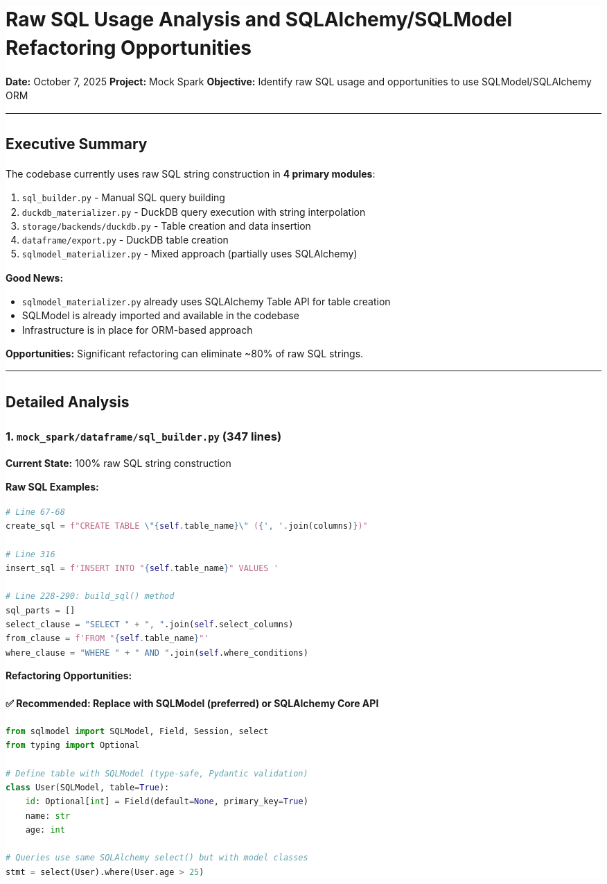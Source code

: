 # Raw SQL Usage Analysis and SQLAlchemy/SQLModel Refactoring Opportunities

**Date:** October 7, 2025
**Project:** Mock Spark
**Objective:** Identify raw SQL usage and opportunities to use SQLModel/SQLAlchemy ORM

---

## Executive Summary

The codebase currently uses raw SQL string construction in **4 primary modules**:
1. `sql_builder.py` - Manual SQL query building
2. `duckdb_materializer.py` - DuckDB query execution with string interpolation
3. `storage/backends/duckdb.py` - Table creation and data insertion
4. `dataframe/export.py` - DuckDB table creation
5. `sqlmodel_materializer.py` - Mixed approach (partially uses SQLAlchemy)

**Good News:**
- `sqlmodel_materializer.py` already uses SQLAlchemy Table API for table creation
- SQLModel is already imported and available in the codebase
- Infrastructure is in place for ORM-based approach

**Opportunities:** Significant refactoring can eliminate ~80% of raw SQL strings.

---

## Detailed Analysis

### 1. `mock_spark/dataframe/sql_builder.py` (347 lines)

**Current State:** 100% raw SQL string construction

**Raw SQL Examples:**
```python
# Line 67-68
create_sql = f"CREATE TABLE \"{self.table_name}\" ({', '.join(columns)})"

# Line 316
insert_sql = f'INSERT INTO "{self.table_name}" VALUES '

# Line 228-290: build_sql() method
sql_parts = []
select_clause = "SELECT " + ", ".join(self.select_columns)
from_clause = f'FROM "{self.table_name}"'
where_clause = "WHERE " + " AND ".join(self.where_conditions)
```

**Refactoring Opportunities:**

#### ✅ Recommended: Replace with SQLModel (preferred) or SQLAlchemy Core API
```python
from sqlmodel import SQLModel, Field, Session, select
from typing import Optional

# Define table with SQLModel (type-safe, Pydantic validation)
class User(SQLModel, table=True):
    id: Optional[int] = Field(default=None, primary_key=True)
    name: str
    age: int

# Queries use same SQLAlchemy select() but with model classes
stmt = select(User).where(User.age > 25)

```